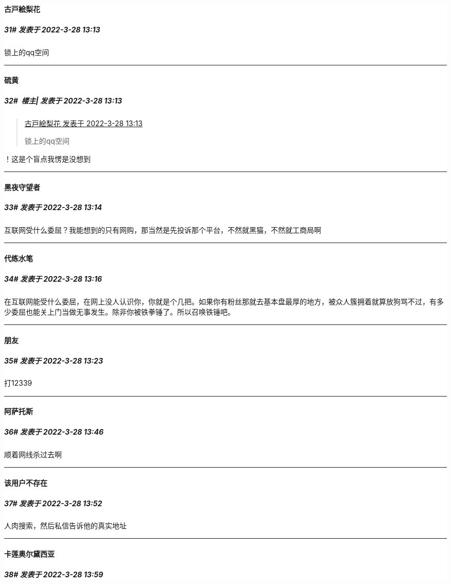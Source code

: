 ####  古戸絵梨花  
##### 31#       发表于 2022-3-28 13:13

锁上的qq空间

*****

####  硫黄  
##### 32#         楼主| 发表于 2022-3-28 13:13

<blockquote><a href="httphttps://bbs.saraba1st.com/2b/forum.php?mod=redirect&amp;goto=findpost&amp;pid=55216197&amp;ptid=2060406" target="_blank">古戸絵梨花 发表于 2022-3-28 13:13</a>

锁上的qq空间</blockquote>
！这是个盲点我愣是没想到

*****

####  黑夜守望者  
##### 33#       发表于 2022-3-28 13:14

互联网受什么委屈？我能想到的只有网购，那当然是先投诉那个平台，不然就黑猫，不然就工商局啊

*****

####  代练水笔  
##### 34#       发表于 2022-3-28 13:16

在互联网能受什么委屈，在网上没人认识你，你就是个几把。如果你有粉丝那就去基本盘最厚的地方，被众人簇拥着就算放狗骂不过，有多少委屈也能关上门当做无事发生。除非你被铁拳锤了。所以召唤铁锤吧。

*****

####  朋友  
##### 35#       发表于 2022-3-28 13:23

打12339

*****

####  阿萨托斯  
##### 36#       发表于 2022-3-28 13:46

顺着网线杀过去啊

*****

####  该用户不存在  
##### 37#       发表于 2022-3-28 13:52

人肉搜索，然后私信告诉他的真实地址

*****

####  卡莲奥尔黛西亚  
##### 38#       发表于 2022-3-28 13:59
